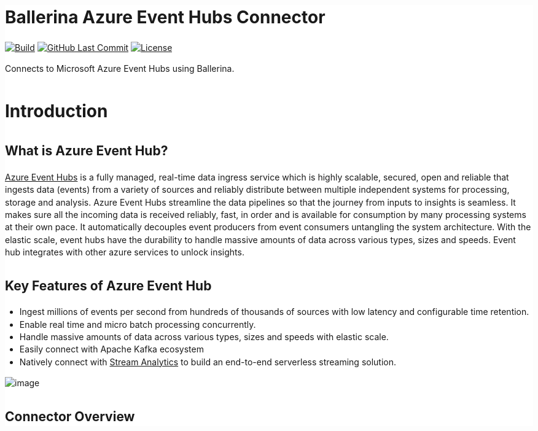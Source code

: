 # Ballerina Azure Event Hubs Connector

[![Build](https://github.com/ballerina-platform/module-ballerinax-azure.eventhub/workflows/CI/badge.svg)](https://github.com/ballerina-platform/module-ballerinax-azure.eventhub/actions?query=workflow%3ACI)
[![GitHub Last Commit](https://img.shields.io/github/last-commit/ballerina-platform/module-ballerinax-azure.eventhub.svg)](https://github.com/ballerina-platform/module-ballerinax-azure.eventhub/commits/slalpha5)
[![License](https://img.shields.io/badge/License-Apache%202.0-blue.svg)](https://opensource.org/licenses/Apache-2.0)

Connects to Microsoft Azure Event Hubs using Ballerina.

# Introduction

## What is Azure Event Hub?

[Azure Event Hubs](https://docs.microsoft.com/en-us/azure/event-hubs/event-hubs-about) is a fully managed, real-time 
data ingress service which is highly scalable, secured, open and reliable that ingests data (events) from a variety of 
sources and reliably distribute between multiple independent 
systems for processing, storage and analysis. Azure Event Hubs streamline the data pipelines so that the journey from 
inputs to insights is seamless.  It makes sure all the incoming data is received reliably, fast, in order and is 
available for consumption by many processing systems at their own pace. It automatically decouples event producers from 
event consumers untangling the system architecture. With the elastic scale, event hubs have the durability to handle 
massive amounts of data across various types, sizes and speeds. Event hub integrates with other azure services 
to unlock insights. 

## Key Features of Azure Event Hub

* Ingest millions of events per second from hundreds of thousands of sources with low latency and configurable 
  time retention.
* Enable real time and micro batch processing concurrently.
* Handle massive amounts of data across various types, sizes and speeds with elastic scale.
* Easily connect with Apache Kafka ecosystem
* Natively connect with [Stream Analytics](https://azure.microsoft.com/en-us/services/stream-analytics/) to build an 
end-to-end serverless streaming solution.

![image](docs/images/Azure_Event_Hubs.png)

## Connector Overview
